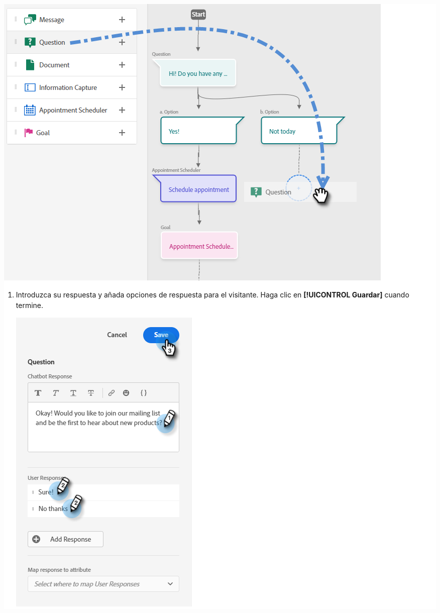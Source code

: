    ![](assets/stream-designer-14.png)

1. Introduzca su respuesta y añada opciones de respuesta para el visitante. Haga clic en **[!UICONTROL Guardar]** cuando termine.

   ![](assets/stream-designer-15.png)
